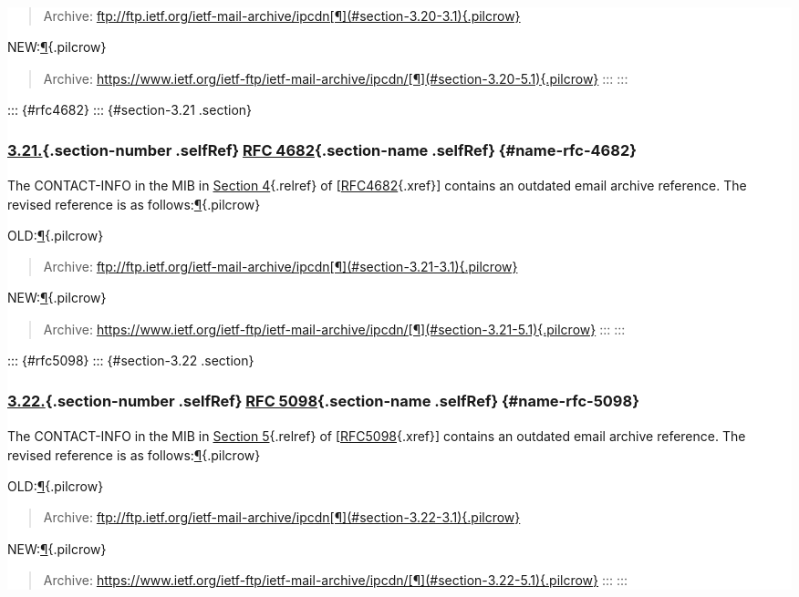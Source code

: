 > Archive:
> ftp://ftp.ietf.org/ietf-mail-archive/ipcdn[¶](#section-3.20-3.1){.pilcrow}

NEW:[¶](#section-3.20-4){.pilcrow}

> Archive:
> https://www.ietf.org/ietf-ftp/ietf-mail-archive/ipcdn/[¶](#section-3.20-5.1){.pilcrow}
:::
:::

::: {#rfc4682}
::: {#section-3.21 .section}
### [3.21.](#section-3.21){.section-number .selfRef} [RFC 4682](#name-rfc-4682){.section-name .selfRef} {#name-rfc-4682}

The CONTACT-INFO in the MIB in [Section
4](https://www.rfc-editor.org/rfc/rfc4682#section-4){.relref} of
\[[RFC4682](#RFC4682){.xref}\] contains an outdated email archive
reference. The revised reference is as
follows:[¶](#section-3.21-1){.pilcrow}

OLD:[¶](#section-3.21-2){.pilcrow}

> Archive:
> ftp://ftp.ietf.org/ietf-mail-archive/ipcdn[¶](#section-3.21-3.1){.pilcrow}

NEW:[¶](#section-3.21-4){.pilcrow}

> Archive:
> https://www.ietf.org/ietf-ftp/ietf-mail-archive/ipcdn/[¶](#section-3.21-5.1){.pilcrow}
:::
:::

::: {#rfc5098}
::: {#section-3.22 .section}
### [3.22.](#section-3.22){.section-number .selfRef} [RFC 5098](#name-rfc-5098){.section-name .selfRef} {#name-rfc-5098}

The CONTACT-INFO in the MIB in [Section
5](https://www.rfc-editor.org/rfc/rfc5098#section-5){.relref} of
\[[RFC5098](#RFC5098){.xref}\] contains an outdated email archive
reference. The revised reference is as
follows:[¶](#section-3.22-1){.pilcrow}

OLD:[¶](#section-3.22-2){.pilcrow}

> Archive:
> ftp://ftp.ietf.org/ietf-mail-archive/ipcdn[¶](#section-3.22-3.1){.pilcrow}

NEW:[¶](#section-3.22-4){.pilcrow}

> Archive:
> https://www.ietf.org/ietf-ftp/ietf-mail-archive/ipcdn/[¶](#section-3.22-5.1){.pilcrow}
:::
:::
